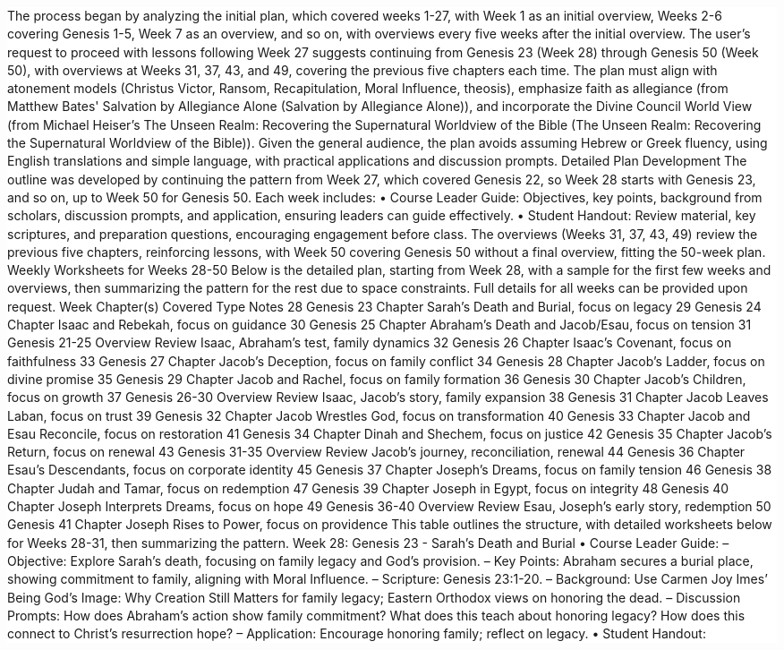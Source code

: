 The process began by analyzing the initial plan, which covered weeks 1-27, with Week 1 as an initial overview, Weeks 2-6 covering Genesis 1-5, Week 7 as an overview, and so on, with overviews every five weeks after the initial overview. The user’s request to proceed with lessons following Week 27 suggests continuing from Genesis 23 (Week 28) through Genesis 50 (Week 50), with overviews at Weeks 31, 37, 43, and 49, covering the previous five chapters each time.
The plan must align with atonement models (Christus Victor, Ransom, Recapitulation, Moral Influence, theosis), emphasize faith as allegiance (from Matthew Bates' Salvation by Allegiance Alone (Salvation by Allegiance Alone)), and incorporate the Divine Council World View (from Michael Heiser’s The Unseen Realm: Recovering the Supernatural Worldview of the Bible (The Unseen Realm: Recovering the Supernatural Worldview of the Bible)). Given the general audience, the plan avoids assuming Hebrew or Greek fluency, using English translations and simple language, with practical applications and discussion prompts.
Detailed Plan Development
The outline was developed by continuing the pattern from Week 27, which covered Genesis 22, so Week 28 starts with Genesis 23, and so on, up to Week 50 for Genesis 50. Each week includes:
•	Course Leader Guide: Objectives, key points, background from scholars, discussion prompts, and application, ensuring leaders can guide effectively.
•	Student Handout: Review material, key scriptures, and preparation questions, encouraging engagement before class.
The overviews (Weeks 31, 37, 43, 49) review the previous five chapters, reinforcing lessons, with Week 50 covering Genesis 50 without a final overview, fitting the 50-week plan.
Weekly Worksheets for Weeks 28-50
Below is the detailed plan, starting from Week 28, with a sample for the first few weeks and overviews, then summarizing the pattern for the rest due to space constraints. Full details for all weeks can be provided upon request.
Week	Chapter(s) Covered	Type	Notes
28	Genesis 23	Chapter	Sarah’s Death and Burial, focus on legacy
29	Genesis 24	Chapter	Isaac and Rebekah, focus on guidance
30	Genesis 25	Chapter	Abraham’s Death and Jacob/Esau, focus on tension
31	Genesis 21-25	Overview	Review Isaac, Abraham’s test, family dynamics
32	Genesis 26	Chapter	Isaac’s Covenant, focus on faithfulness
33	Genesis 27	Chapter	Jacob’s Deception, focus on family conflict
34	Genesis 28	Chapter	Jacob’s Ladder, focus on divine promise
35	Genesis 29	Chapter	Jacob and Rachel, focus on family formation
36	Genesis 30	Chapter	Jacob’s Children, focus on growth
37	Genesis 26-30	Overview	Review Isaac, Jacob’s story, family expansion
38	Genesis 31	Chapter	Jacob Leaves Laban, focus on trust
39	Genesis 32	Chapter	Jacob Wrestles God, focus on transformation
40	Genesis 33	Chapter	Jacob and Esau Reconcile, focus on restoration
41	Genesis 34	Chapter	Dinah and Shechem, focus on justice
42	Genesis 35	Chapter	Jacob’s Return, focus on renewal
43	Genesis 31-35	Overview	Review Jacob’s journey, reconciliation, renewal
44	Genesis 36	Chapter	Esau’s Descendants, focus on corporate identity
45	Genesis 37	Chapter	Joseph’s Dreams, focus on family tension
46	Genesis 38	Chapter	Judah and Tamar, focus on redemption
47	Genesis 39	Chapter	Joseph in Egypt, focus on integrity
48	Genesis 40	Chapter	Joseph Interprets Dreams, focus on hope
49	Genesis 36-40	Overview	Review Esau, Joseph’s early story, redemption
50	Genesis 41	Chapter	Joseph Rises to Power, focus on providence
This table outlines the structure, with detailed worksheets below for Weeks 28-31, then summarizing the pattern.
Week 28: Genesis 23 - Sarah’s Death and Burial
•	Course Leader Guide:
–	Objective: Explore Sarah’s death, focusing on family legacy and God’s provision.
–	Key Points: Abraham secures a burial place, showing commitment to family, aligning with Moral Influence.
–	Scripture: Genesis 23:1-20.
–	Background: Use Carmen Joy Imes’ Being God’s Image: Why Creation Still Matters for family legacy; Eastern Orthodox views on honoring the dead.
–	Discussion Prompts: How does Abraham’s action show family commitment? What does this teach about honoring legacy? How does this connect to Christ’s resurrection hope?
–	Application: Encourage honoring family; reflect on legacy.
•	Student Handout: